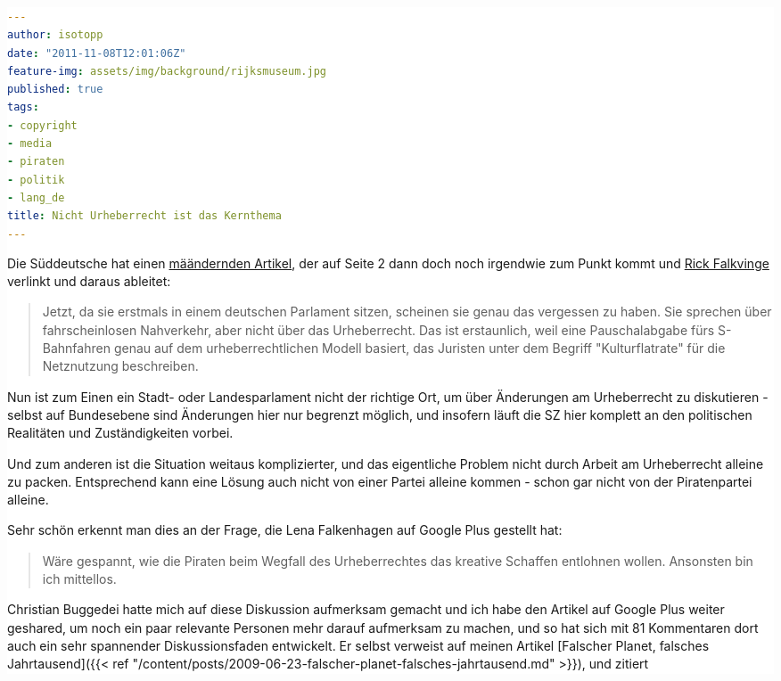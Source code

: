 ```yaml
---
author: isotopp
date: "2011-11-08T12:01:06Z"
feature-img: assets/img/background/rijksmuseum.jpg
published: true
tags:
- copyright
- media
- piraten
- politik
- lang_de
title: Nicht Urheberrecht ist das Kernthema
---
```

Die Süddeutsche hat einen 
[määndernden Artikel](http://www.sueddeutsche.de/digital/piratenpartei-vergisst-ihr-gruendungsprinzipien-raubkopierer-in-die-parlamente-1.1183236),
der auf Seite 2 dann doch noch irgendwie zum Punkt kommt und 
[Rick Falkvinge](http://falkvinge.net/2011/11/07/origins-of-the-pirate-party-privacy-sharing-innovation/)
verlinkt und daraus ableitet: 

> Jetzt, da sie erstmals in einem deutschen Parlament sitzen, scheinen sie
> genau das vergessen zu haben. Sie sprechen über fahrscheinlosen
> Nahverkehr, aber nicht über das Urheberrecht. Das ist erstaunlich, weil
> eine Pauschalabgabe fürs S-Bahnfahren genau auf dem urheberrechtlichen
> Modell basiert, das Juristen unter dem Begriff "Kulturflatrate" für die
> Netznutzung beschreiben.

Nun ist zum Einen ein Stadt- oder Landesparlament nicht der richtige Ort, um
über Änderungen am Urheberrecht zu diskutieren - selbst auf Bundesebene sind
Änderungen hier nur begrenzt möglich, und insofern läuft die SZ hier
komplett an den politischen Realitäten und Zuständigkeiten vorbei.

Und zum anderen ist die Situation weitaus komplizierter, und das eigentliche
Problem nicht durch Arbeit am Urheberrecht alleine zu packen. Entsprechend
kann eine Lösung auch nicht von einer Partei alleine kommen - schon gar
nicht von der Piratenpartei alleine.

Sehr schön erkennt man dies an der Frage, die Lena Falkenhagen auf Google
Plus gestellt hat:

> Wäre gespannt, wie die Piraten beim Wegfall des Urheberrechtes das kreative
> Schaffen entlohnen wollen. Ansonsten bin ich mittellos.

Christian Buggedei hatte mich auf diese Diskussion aufmerksam gemacht und
ich habe den Artikel auf Google Plus weiter geshared, um noch ein paar
relevante Personen mehr darauf aufmerksam zu machen, und so hat sich mit 81
Kommentaren dort auch ein sehr spannender Diskussionsfaden entwickelt. Er
selbst verweist auf meinen Artikel 
[Falscher Planet, falsches Jahrtausend]({{< ref "/content/posts/2009-06-23-falscher-planet-falsches-jahrtausend.md" >}}),
und zitiert 
